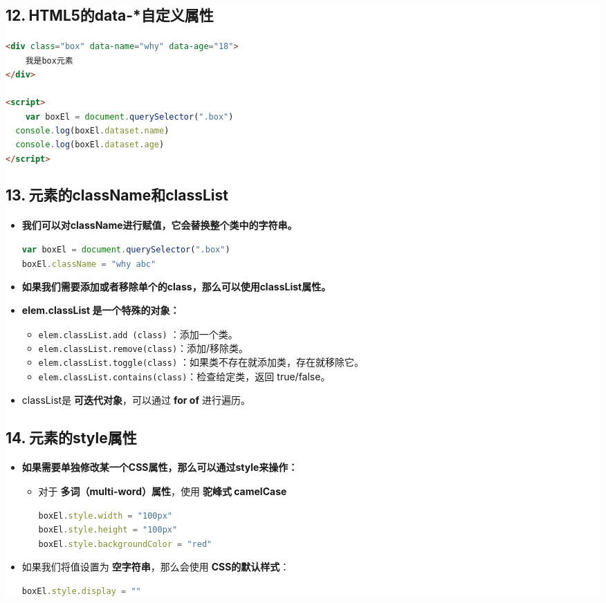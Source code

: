 

## 12. HTML5的data-*自定义属性

```html
<div class="box" data-name="why" data-age="18">
	我是box元素
</div>

<script>
	var boxEl = document.querySelector(".box")
  console.log(boxEl.dataset.name)
  console.log(boxEl.dataset.age)
</script>
```



## 13. 元素的className和classList

- **我们可以对className进行赋值，它会替换整个类中的字符串。**

  ```javascript
  var boxEl = document.querySelector(".box")
  boxEl.className = "why abc"
  ```

- **如果我们需要添加或者移除单个的class，那么可以使用classList属性。**

- **elem.classList 是一个特殊的对象：**

  - `elem.classList.add (class)` ：添加一个类。
  - `elem.classList.remove(class)`：添加/移除类。
  - `elem.classList.toggle(class)` ：如果类不存在就添加类，存在就移除它。
  - `elem.classList.contains(class)`：检查给定类，返回 true/false。

- classList是 **可迭代对象**，可以通过 **for of** 进行遍历。



## 14. 元素的style属性

- **如果需要单独修改某一个CSS属性，那么可以通过style来操作：**

  - 对于 **多词（multi-word）属性**，使用 **驼峰式 camelCase**

    ```javascript
    boxEl.style.width = "100px"
    boxEl.style.height = "100px"
    boxEl.style.backgroundColor = "red"
    ```

- 如果我们将值设置为 **空字符串**，那么会使用 **CSS的默认样式**：

  ```javascript
  boxEl.style.display = ""
  ```

